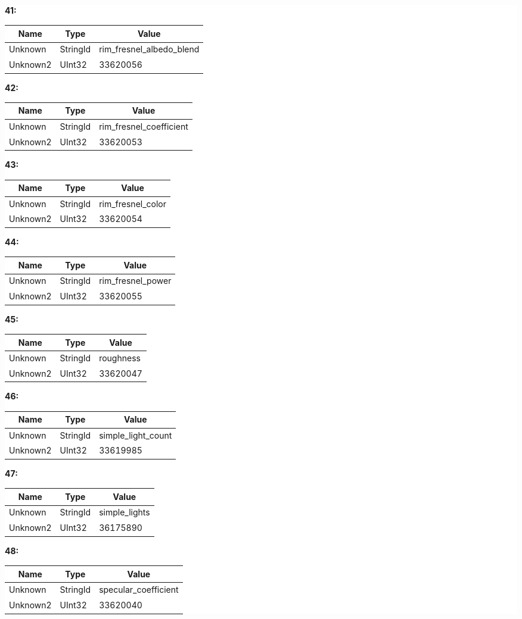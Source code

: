 
**41:**

Name	| Type	| Value
---	|---	|---	|
Unknown	|StringId	|rim_fresnel_albedo_blend
Unknown2	|UInt32	|33620056


**42:**

Name	| Type	| Value
---	|---	|---	|
Unknown	|StringId	|rim_fresnel_coefficient
Unknown2	|UInt32	|33620053


**43:**

Name	| Type	| Value
---	|---	|---	|
Unknown	|StringId	|rim_fresnel_color
Unknown2	|UInt32	|33620054


**44:**

Name	| Type	| Value
---	|---	|---	|
Unknown	|StringId	|rim_fresnel_power
Unknown2	|UInt32	|33620055


**45:**

Name	| Type	| Value
---	|---	|---	|
Unknown	|StringId	|roughness
Unknown2	|UInt32	|33620047


**46:**

Name	| Type	| Value
---	|---	|---	|
Unknown	|StringId	|simple_light_count
Unknown2	|UInt32	|33619985


**47:**

Name	| Type	| Value
---	|---	|---	|
Unknown	|StringId	|simple_lights
Unknown2	|UInt32	|36175890


**48:**

Name	| Type	| Value
---	|---	|---	|
Unknown	|StringId	|specular_coefficient
Unknown2	|UInt32	|33620040
